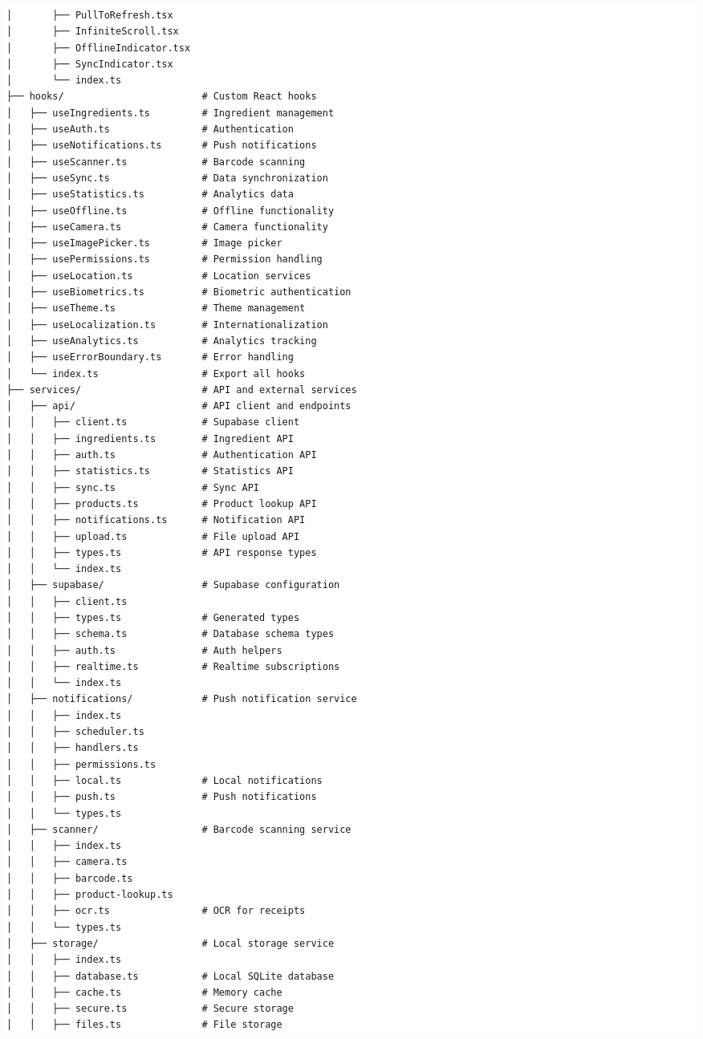 ```
│       ├── PullToRefresh.tsx
│       ├── InfiniteScroll.tsx
│       ├── OfflineIndicator.tsx
│       ├── SyncIndicator.tsx
│       └── index.ts
├── hooks/                        # Custom React hooks
│   ├── useIngredients.ts         # Ingredient management
│   ├── useAuth.ts                # Authentication
│   ├── useNotifications.ts       # Push notifications
│   ├── useScanner.ts             # Barcode scanning
│   ├── useSync.ts                # Data synchronization
│   ├── useStatistics.ts          # Analytics data
│   ├── useOffline.ts             # Offline functionality
│   ├── useCamera.ts              # Camera functionality
│   ├── useImagePicker.ts         # Image picker
│   ├── usePermissions.ts         # Permission handling
│   ├── useLocation.ts            # Location services
│   ├── useBiometrics.ts          # Biometric authentication
│   ├── useTheme.ts               # Theme management
│   ├── useLocalization.ts        # Internationalization
│   ├── useAnalytics.ts           # Analytics tracking
│   ├── useErrorBoundary.ts       # Error handling
│   └── index.ts                  # Export all hooks
├── services/                     # API and external services
│   ├── api/                      # API client and endpoints
│   │   ├── client.ts             # Supabase client
│   │   ├── ingredients.ts        # Ingredient API
│   │   ├── auth.ts               # Authentication API
│   │   ├── statistics.ts         # Statistics API
│   │   ├── sync.ts               # Sync API
│   │   ├── products.ts           # Product lookup API
│   │   ├── notifications.ts      # Notification API
│   │   ├── upload.ts             # File upload API
│   │   ├── types.ts              # API response types
│   │   └── index.ts
│   ├── supabase/                 # Supabase configuration
│   │   ├── client.ts
│   │   ├── types.ts              # Generated types
│   │   ├── schema.ts             # Database schema types
│   │   ├── auth.ts               # Auth helpers
│   │   ├── realtime.ts           # Realtime subscriptions
│   │   └── index.ts
│   ├── notifications/            # Push notification service
│   │   ├── index.ts
│   │   ├── scheduler.ts
│   │   ├── handlers.ts
│   │   ├── permissions.ts
│   │   ├── local.ts              # Local notifications
│   │   ├── push.ts               # Push notifications
│   │   └── types.ts
│   ├── scanner/                  # Barcode scanning service
│   │   ├── index.ts
│   │   ├── camera.ts
│   │   ├── barcode.ts
│   │   ├── product-lookup.ts
│   │   ├── ocr.ts                # OCR for receipts
│   │   └── types.ts
│   ├── storage/                  # Local storage service
│   │   ├── index.ts
│   │   ├── database.ts           # Local SQLite database
│   │   ├── cache.ts              # Memory cache
│   │   ├── secure.ts             # Secure storage
│   │   ├── files.ts              # File storage
```